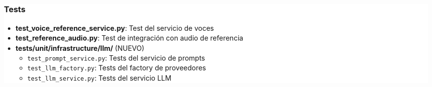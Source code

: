 ### Tests
- **test_voice_reference_service.py**: Test del servicio de voces
- **test_reference_audio.py**: Test de integración con audio de referencia
- **tests/unit/infrastructure/llm/** (NUEVO)
  - `test_prompt_service.py`: Tests del servicio de prompts
  - `test_llm_factory.py`: Tests del factory de proveedores
  - `test_llm_service.py`: Tests del servicio LLM